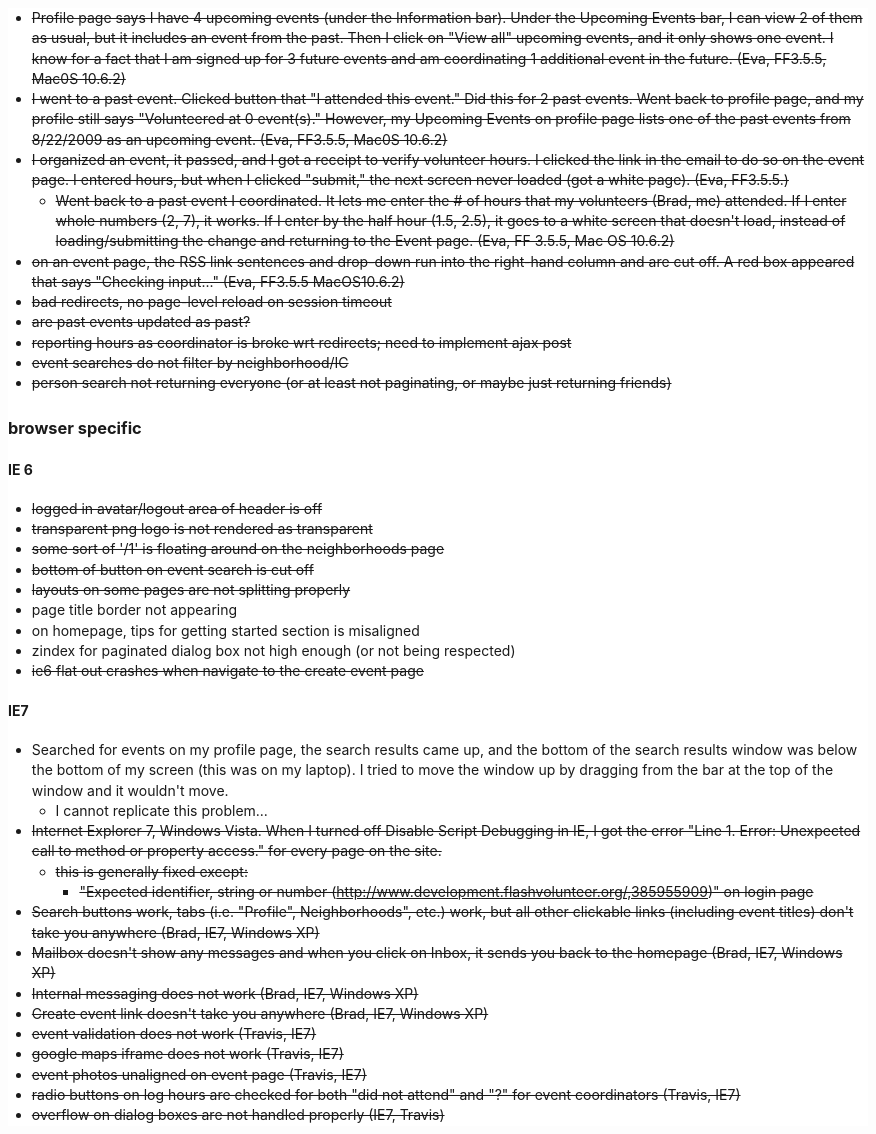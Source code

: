   * ~~Profile page says I have 4 upcoming events (under the Information bar). Under the Upcoming Events bar, I can view 2 of them as usual, but it includes an event from the past. Then I click on "View all" upcoming events, and it only shows one event. I know for a fact that I am signed up for 3 future events and am coordinating 1 additional event in the future. (Eva, FF3.5.5, Mac0S 10.6.2)~~
  * ~~I went to a past event. Clicked button that "I attended this event." Did this for 2 past events. Went back to profile page, and my profile still says "Volunteered at  0 event(s)." However, my Upcoming Events on profile page lists one of the past events from 8/22/2009 as an upcoming event. (Eva, FF3.5.5, Mac0S 10.6.2)~~
  * ~~I organized an event, it passed, and I got a receipt to verify volunteer hours. I clicked the link in the email to do so on the event page. I entered hours, but when I clicked "submit," the next screen never loaded (got a white page). (Eva, FF3.5.5.)~~
    * ~~Went back to a past event I coordinated. It lets me enter the # of hours that my volunteers (Brad, me) attended. If I enter whole numbers (2, 7), it works. If I enter by the half hour (1.5, 2.5), it goes to a white screen that doesn't load, instead of loading/submitting the change and returning to the Event page. (Eva, FF 3.5.5, Mac OS 10.6.2)~~
  * ~~on an event page, the RSS link sentences and drop-down run into the right-hand column and are cut off. A red box appeared that says "Checking input..." (Eva, FF3.5.5 MacOS10.6.2)~~
  * ~~bad redirects, no page-level reload on session timeout~~
  * ~~are past events updated as past?~~
  * ~~reporting hours as coordinator is broke wrt redirects; need to implement ajax post~~
  * ~~event searches do not filter by neighborhood/IC~~
  * ~~person search not returning everyone (or at least not paginating, or maybe just returning friends)~~


### browser specific ###

#### IE 6 ####

  * ~~logged in avatar/logout area of header is off~~
  * ~~transparent png logo is not rendered as transparent~~
  * ~~some sort of '/1' is floating around on the neighborhoods page~~
  * ~~bottom of button on event search is cut off~~
  * ~~layouts on some pages are not splitting properly~~
  * page title border not appearing
  * on homepage, tips for getting started section is misaligned
  * zindex for paginated dialog box not high enough (or not being respected)
  * ~~ie6 flat out crashes when navigate to the create event page~~


#### IE7 ####
  * Searched for events on my profile page, the search results came up, and the bottom of the search results window was below the bottom of my screen (this was on my laptop). I tried to move the window up by dragging from the bar at the top of the window and it wouldn't move.
    * I cannot replicate this problem...
  * ~~Internet Explorer 7, Windows Vista. When I turned off Disable Script Debugging in IE, I got the error "Line 1. Error: Unexpected call to method or property access." for every page on the site.~~
    * ~~this is generally fixed except:~~
      * ~~"Expected identifier, string or number (http://www.development.flashvolunteer.org/,385955909)" on login page~~
  * ~~Search buttons work, tabs (i.e. "Profile", Neighborhoods", etc.) work, but all other clickable links (including event titles) don't take you anywhere (Brad, IE7, Windows XP)~~
  * ~~Mailbox doesn't show any messages and when you click on Inbox, it sends you back to the homepage (Brad, IE7, Windows XP)~~
  * ~~Internal messaging does not work (Brad, IE7, Windows XP)~~
  * ~~Create event link doesn't take you anywhere (Brad, IE7, Windows XP)~~
  * ~~event validation does not work (Travis, IE7)~~
  * ~~google maps iframe does not work (Travis, IE7)~~
  * ~~event photos unaligned on event page (Travis, IE7)~~
  * ~~radio buttons on log hours are checked for both "did not attend" and "?" for event coordinators (Travis, IE7)~~
  * ~~overflow on dialog boxes are not handled properly (IE7, Travis)~~
